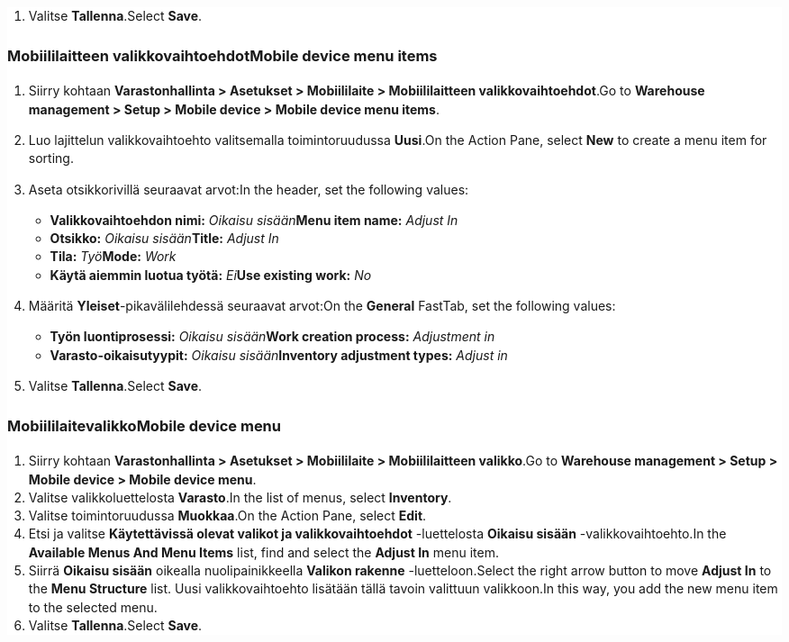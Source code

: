 1. <span data-ttu-id="40f1f-179">Valitse **Tallenna**.</span><span class="sxs-lookup"><span data-stu-id="40f1f-179">Select **Save**.</span></span>

### <a name="mobile-device-menu-items"></a><span data-ttu-id="40f1f-180">Mobiililaitteen valikkovaihtoehdot</span><span class="sxs-lookup"><span data-stu-id="40f1f-180">Mobile device menu items</span></span>

1. <span data-ttu-id="40f1f-181">Siirry kohtaan **Varastonhallinta \> Asetukset \> Mobiililaite \> Mobiililaitteen valikkovaihtoehdot**.</span><span class="sxs-lookup"><span data-stu-id="40f1f-181">Go to **Warehouse management \> Setup \> Mobile device \> Mobile device menu items**.</span></span>
1. <span data-ttu-id="40f1f-182">Luo lajittelun valikkovaihtoehto valitsemalla toimintoruudussa **Uusi**.</span><span class="sxs-lookup"><span data-stu-id="40f1f-182">On the Action Pane, select **New** to create a menu item for sorting.</span></span>
1. <span data-ttu-id="40f1f-183">Aseta otsikkorivillä seuraavat arvot:</span><span class="sxs-lookup"><span data-stu-id="40f1f-183">In the header, set the following values:</span></span>

    - <span data-ttu-id="40f1f-184">**Valikkovaihtoehdon nimi:** *Oikaisu sisään*</span><span class="sxs-lookup"><span data-stu-id="40f1f-184">**Menu item name:** *Adjust In*</span></span>
    - <span data-ttu-id="40f1f-185">**Otsikko:** *Oikaisu sisään*</span><span class="sxs-lookup"><span data-stu-id="40f1f-185">**Title:** *Adjust In*</span></span>
    - <span data-ttu-id="40f1f-186">**Tila:** *Työ*</span><span class="sxs-lookup"><span data-stu-id="40f1f-186">**Mode:** *Work*</span></span>
    - <span data-ttu-id="40f1f-187">**Käytä aiemmin luotua työtä:** *Ei*</span><span class="sxs-lookup"><span data-stu-id="40f1f-187">**Use existing work:** *No*</span></span>

1. <span data-ttu-id="40f1f-188">Määritä **Yleiset**-pikavälilehdessä seuraavat arvot:</span><span class="sxs-lookup"><span data-stu-id="40f1f-188">On the **General** FastTab, set the following values:</span></span>

    - <span data-ttu-id="40f1f-189">**Työn luontiprosessi:** *Oikaisu sisään*</span><span class="sxs-lookup"><span data-stu-id="40f1f-189">**Work creation process:** *Adjustment in*</span></span>
    - <span data-ttu-id="40f1f-190">**Varasto-oikaisutyypit:** *Oikaisu sisään*</span><span class="sxs-lookup"><span data-stu-id="40f1f-190">**Inventory adjustment types:** *Adjust in*</span></span>

1. <span data-ttu-id="40f1f-191">Valitse **Tallenna**.</span><span class="sxs-lookup"><span data-stu-id="40f1f-191">Select **Save**.</span></span>

### <a name="mobile-device-menu"></a><span data-ttu-id="40f1f-192">Mobiililaitevalikko</span><span class="sxs-lookup"><span data-stu-id="40f1f-192">Mobile device menu</span></span>

1. <span data-ttu-id="40f1f-193">Siirry kohtaan **Varastonhallinta \> Asetukset \> Mobiililaite \> Mobiililaitteen valikko**.</span><span class="sxs-lookup"><span data-stu-id="40f1f-193">Go to **Warehouse management \> Setup \> Mobile device \> Mobile device menu**.</span></span>
1. <span data-ttu-id="40f1f-194">Valitse valikkoluettelosta **Varasto**.</span><span class="sxs-lookup"><span data-stu-id="40f1f-194">In the list of menus, select **Inventory**.</span></span>
1. <span data-ttu-id="40f1f-195">Valitse toimintoruudussa **Muokkaa**.</span><span class="sxs-lookup"><span data-stu-id="40f1f-195">On the Action Pane, select **Edit**.</span></span>
1. <span data-ttu-id="40f1f-196">Etsi ja valitse **Käytettävissä olevat valikot ja valikkovaihtoehdot** -luettelosta **Oikaisu sisään** -valikkovaihtoehto.</span><span class="sxs-lookup"><span data-stu-id="40f1f-196">In the **Available Menus And Menu Items** list, find and select the **Adjust In** menu item.</span></span>
1. <span data-ttu-id="40f1f-197">Siirrä **Oikaisu sisään** oikealla nuolipainikkeella **Valikon rakenne** -luetteloon.</span><span class="sxs-lookup"><span data-stu-id="40f1f-197">Select the right arrow button to move **Adjust In** to the **Menu Structure** list.</span></span> <span data-ttu-id="40f1f-198">Uusi valikkovaihtoehto lisätään tällä tavoin valittuun valikkoon.</span><span class="sxs-lookup"><span data-stu-id="40f1f-198">In this way, you add the new menu item to the selected menu.</span></span>
1. <span data-ttu-id="40f1f-199">Valitse **Tallenna**.</span><span class="sxs-lookup"><span data-stu-id="40f1f-199">Select **Save**.</span></span>
